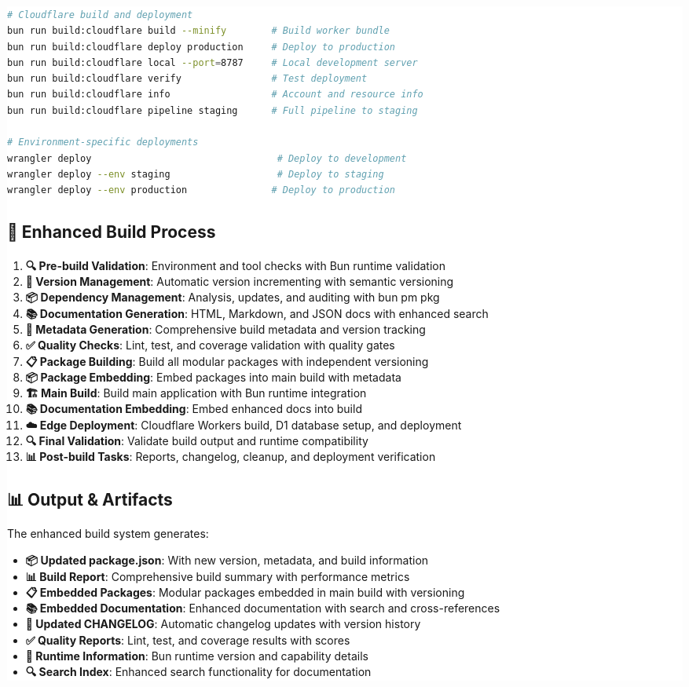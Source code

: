 ```bash
# Cloudflare build and deployment
bun run build:cloudflare build --minify        # Build worker bundle
bun run build:cloudflare deploy production     # Deploy to production
bun run build:cloudflare local --port=8787     # Local development server
bun run build:cloudflare verify                # Test deployment
bun run build:cloudflare info                  # Account and resource info
bun run build:cloudflare pipeline staging      # Full pipeline to staging

# Environment-specific deployments
wrangler deploy                                 # Deploy to development
wrangler deploy --env staging                   # Deploy to staging
wrangler deploy --env production               # Deploy to production
```

## 🔄 **Enhanced Build Process**

1. **🔍 Pre-build Validation**: Environment and tool checks with Bun runtime
   validation
2. **🚀 Version Management**: Automatic version incrementing with semantic
   versioning
3. **📦 Dependency Management**: Analysis, updates, and auditing with bun pm pkg
4. **📚 Documentation Generation**: HTML, Markdown, and JSON docs with enhanced
   search
5. **🔧 Metadata Generation**: Comprehensive build metadata and version tracking
6. **✅ Quality Checks**: Lint, test, and coverage validation with quality gates
7. **📋 Package Building**: Build all modular packages with independent
   versioning
8. **📦 Package Embedding**: Embed packages into main build with metadata
9. **🏗️ Main Build**: Build main application with Bun runtime integration
10. **📚 Documentation Embedding**: Embed enhanced docs into build
11. **☁️ Edge Deployment**: Cloudflare Workers build, D1 database setup, and
    deployment
12. **🔍 Final Validation**: Validate build output and runtime compatibility
13. **📊 Post-build Tasks**: Reports, changelog, cleanup, and deployment
    verification

## 📊 **Output & Artifacts**

The enhanced build system generates:

- **📦 Updated package.json**: With new version, metadata, and build information
- **📊 Build Report**: Comprehensive build summary with performance metrics
- **📋 Embedded Packages**: Modular packages embedded in main build with
  versioning
- **📚 Embedded Documentation**: Enhanced documentation with search and
  cross-references
- **📝 Updated CHANGELOG**: Automatic changelog updates with version history
- **✅ Quality Reports**: Lint, test, and coverage results with scores
- **🚀 Runtime Information**: Bun runtime version and capability details
- **🔍 Search Index**: Enhanced search functionality for documentation
